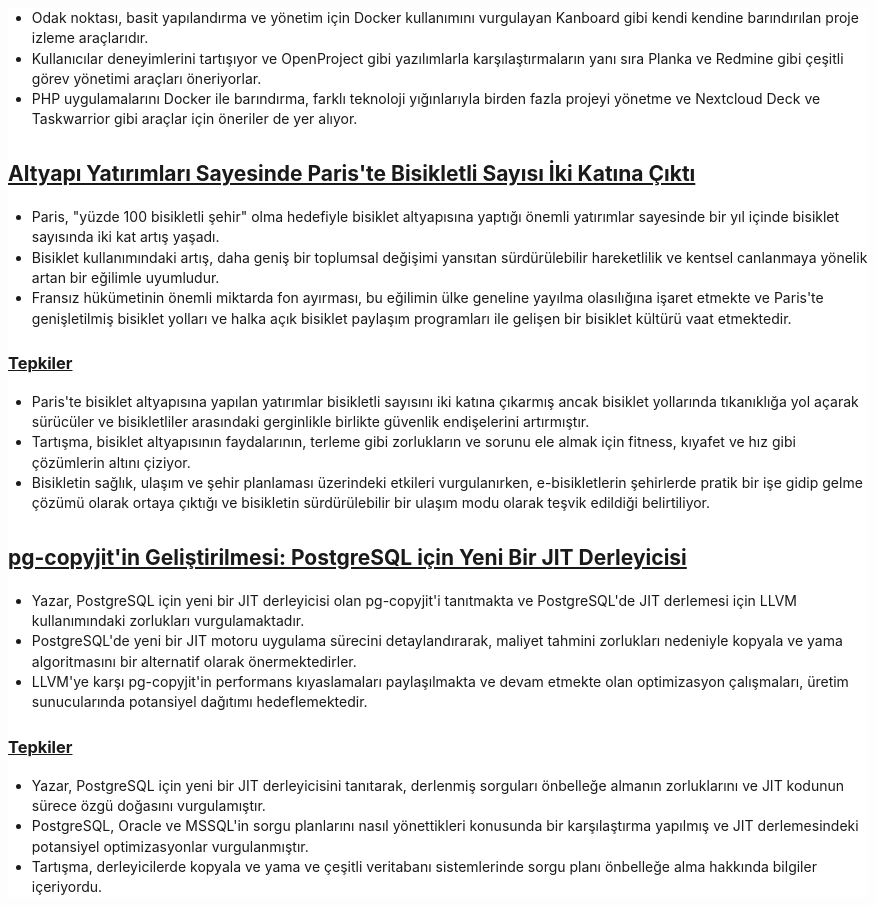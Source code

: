 - Odak noktası, basit yapılandırma ve yönetim için Docker kullanımını vurgulayan Kanboard gibi kendi kendine barındırılan proje izleme araçlarıdır.
- Kullanıcılar deneyimlerini tartışıyor ve OpenProject gibi yazılımlarla karşılaştırmaların yanı sıra Planka ve Redmine gibi çeşitli görev yönetimi araçları öneriyorlar.
- PHP uygulamalarını Docker ile barındırma, farklı teknoloji yığınlarıyla birden fazla projeyi yönetme ve Nextcloud Deck ve Taskwarrior gibi araçlar için öneriler de yer alıyor.

## [Altyapı Yatırımları Sayesinde Paris'te Bisikletli Sayısı İki Katına Çıktı](https://momentummag.com/paris-cycling-numbers-double/)

- Paris, "yüzde 100 bisikletli şehir" olma hedefiyle bisiklet altyapısına yaptığı önemli yatırımlar sayesinde bir yıl içinde bisiklet sayısında iki kat artış yaşadı.
- Bisiklet kullanımındaki artış, daha geniş bir toplumsal değişimi yansıtan sürdürülebilir hareketlilik ve kentsel canlanmaya yönelik artan bir eğilimle uyumludur.
- Fransız hükümetinin önemli miktarda fon ayırması, bu eğilimin ülke geneline yayılma olasılığına işaret etmekte ve Paris'te genişletilmiş bisiklet yolları ve halka açık bisiklet paylaşım programları ile gelişen bir bisiklet kültürü vaat etmektedir.

### [Tepkiler](https://news.ycombinator.com/item?id=39744932)

- Paris'te bisiklet altyapısına yapılan yatırımlar bisikletli sayısını iki katına çıkarmış ancak bisiklet yollarında tıkanıklığa yol açarak sürücüler ve bisikletliler arasındaki gerginlikle birlikte güvenlik endişelerini artırmıştır.
- Tartışma, bisiklet altyapısının faydalarının, terleme gibi zorlukların ve sorunu ele almak için fitness, kıyafet ve hız gibi çözümlerin altını çiziyor.
- Bisikletin sağlık, ulaşım ve şehir planlaması üzerindeki etkileri vurgulanırken, e-bisikletlerin şehirlerde pratik bir işe gidip gelme çözümü olarak ortaya çıktığı ve bisikletin sürdürülebilir bir ulaşım modu olarak teşvik edildiği belirtiliyor.

## [pg-copyjit'in Geliştirilmesi: PostgreSQL için Yeni Bir JIT Derleyicisi](https://www.pinaraf.info/2024/03/look-ma-i-wrote-a-new-jit-compiler-for-postgresql/)

- Yazar, PostgreSQL için yeni bir JIT derleyicisi olan pg-copyjit'i tanıtmakta ve PostgreSQL'de JIT derlemesi için LLVM kullanımındaki zorlukları vurgulamaktadır.
- PostgreSQL'de yeni bir JIT motoru uygulama sürecini detaylandırarak, maliyet tahmini zorlukları nedeniyle kopyala ve yama algoritmasını bir alternatif olarak önermektedirler.
- LLVM'ye karşı pg-copyjit'in performans kıyaslamaları paylaşılmakta ve devam etmekte olan optimizasyon çalışmaları, üretim sunucularında potansiyel dağıtımı hedeflemektedir.

### [Tepkiler](https://news.ycombinator.com/item?id=39742916)

- Yazar, PostgreSQL için yeni bir JIT derleyicisini tanıtarak, derlenmiş sorguları önbelleğe almanın zorluklarını ve JIT kodunun sürece özgü doğasını vurgulamıştır.
- PostgreSQL, Oracle ve MSSQL'in sorgu planlarını nasıl yönettikleri konusunda bir karşılaştırma yapılmış ve JIT derlemesindeki potansiyel optimizasyonlar vurgulanmıştır.
- Tartışma, derleyicilerde kopyala ve yama ve çeşitli veritabanı sistemlerinde sorgu planı önbelleğe alma hakkında bilgiler içeriyordu.
